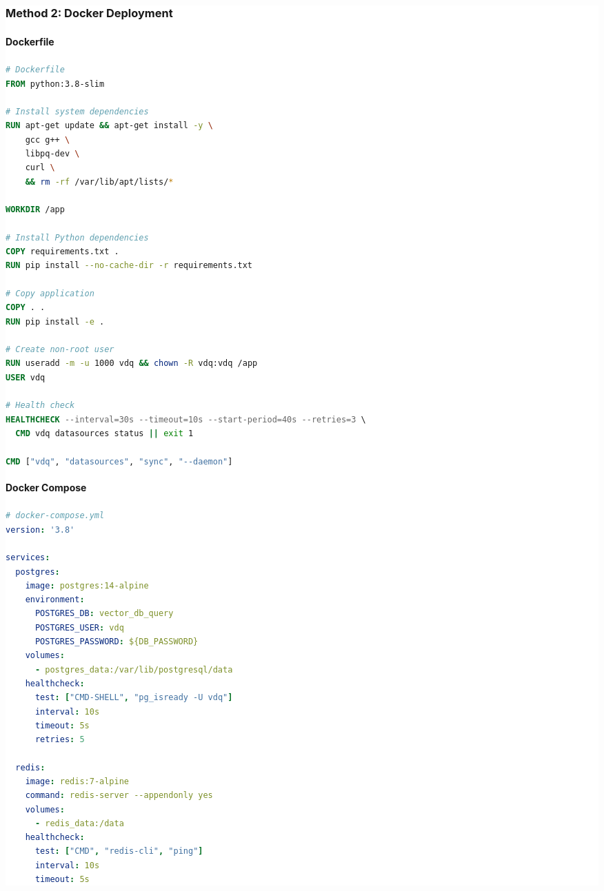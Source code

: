 ### Method 2: Docker Deployment

#### Dockerfile
```dockerfile
# Dockerfile
FROM python:3.8-slim

# Install system dependencies
RUN apt-get update && apt-get install -y \
    gcc g++ \
    libpq-dev \
    curl \
    && rm -rf /var/lib/apt/lists/*

WORKDIR /app

# Install Python dependencies
COPY requirements.txt .
RUN pip install --no-cache-dir -r requirements.txt

# Copy application
COPY . .
RUN pip install -e .

# Create non-root user
RUN useradd -m -u 1000 vdq && chown -R vdq:vdq /app
USER vdq

# Health check
HEALTHCHECK --interval=30s --timeout=10s --start-period=40s --retries=3 \
  CMD vdq datasources status || exit 1

CMD ["vdq", "datasources", "sync", "--daemon"]
```

#### Docker Compose
```yaml
# docker-compose.yml
version: '3.8'

services:
  postgres:
    image: postgres:14-alpine
    environment:
      POSTGRES_DB: vector_db_query
      POSTGRES_USER: vdq
      POSTGRES_PASSWORD: ${DB_PASSWORD}
    volumes:
      - postgres_data:/var/lib/postgresql/data
    healthcheck:
      test: ["CMD-SHELL", "pg_isready -U vdq"]
      interval: 10s
      timeout: 5s
      retries: 5

  redis:
    image: redis:7-alpine
    command: redis-server --appendonly yes
    volumes:
      - redis_data:/data
    healthcheck:
      test: ["CMD", "redis-cli", "ping"]
      interval: 10s
      timeout: 5s
```